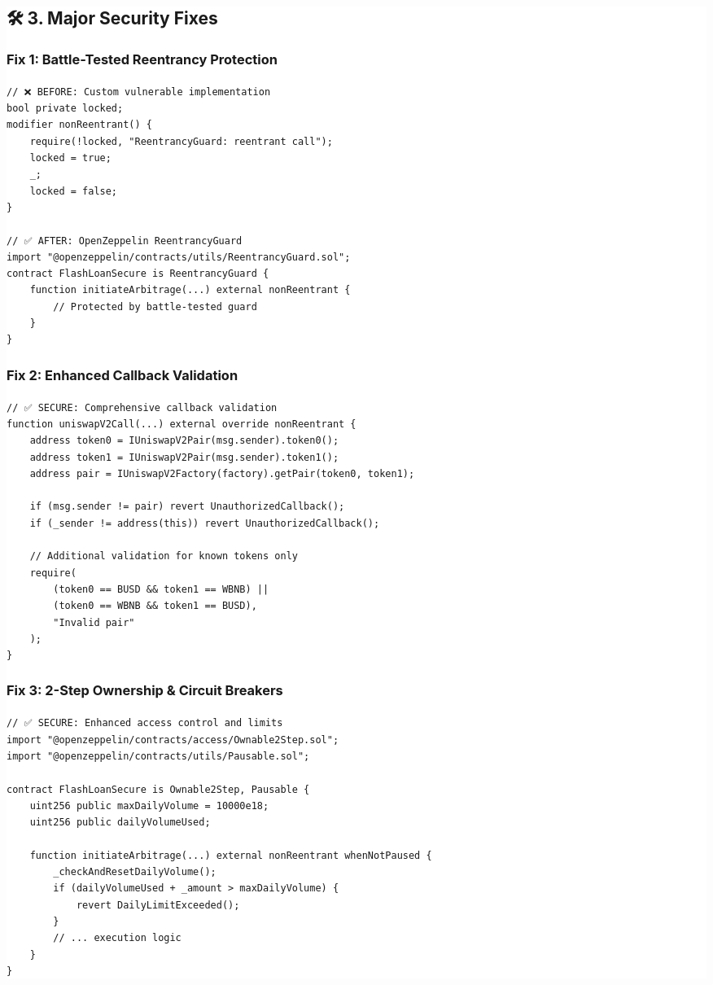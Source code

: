 
## 🛠️ **3. Major Security Fixes**

### **Fix 1: Battle-Tested Reentrancy Protection**
```solidity
// ❌ BEFORE: Custom vulnerable implementation
bool private locked;
modifier nonReentrant() {
    require(!locked, "ReentrancyGuard: reentrant call");
    locked = true;
    _;
    locked = false;
}

// ✅ AFTER: OpenZeppelin ReentrancyGuard
import "@openzeppelin/contracts/utils/ReentrancyGuard.sol";
contract FlashLoanSecure is ReentrancyGuard {
    function initiateArbitrage(...) external nonReentrant {
        // Protected by battle-tested guard
    }
}
```

### **Fix 2: Enhanced Callback Validation**
```solidity
// ✅ SECURE: Comprehensive callback validation
function uniswapV2Call(...) external override nonReentrant {
    address token0 = IUniswapV2Pair(msg.sender).token0();
    address token1 = IUniswapV2Pair(msg.sender).token1();
    address pair = IUniswapV2Factory(factory).getPair(token0, token1);
    
    if (msg.sender != pair) revert UnauthorizedCallback();
    if (_sender != address(this)) revert UnauthorizedCallback();
    
    // Additional validation for known tokens only
    require(
        (token0 == BUSD && token1 == WBNB) || 
        (token0 == WBNB && token1 == BUSD),
        "Invalid pair"
    );
}
```

### **Fix 3: 2-Step Ownership & Circuit Breakers**
```solidity
// ✅ SECURE: Enhanced access control and limits
import "@openzeppelin/contracts/access/Ownable2Step.sol";
import "@openzeppelin/contracts/utils/Pausable.sol";

contract FlashLoanSecure is Ownable2Step, Pausable {
    uint256 public maxDailyVolume = 10000e18;
    uint256 public dailyVolumeUsed;
    
    function initiateArbitrage(...) external nonReentrant whenNotPaused {
        _checkAndResetDailyVolume();
        if (dailyVolumeUsed + _amount > maxDailyVolume) {
            revert DailyLimitExceeded();
        }
        // ... execution logic
    }
}
```
